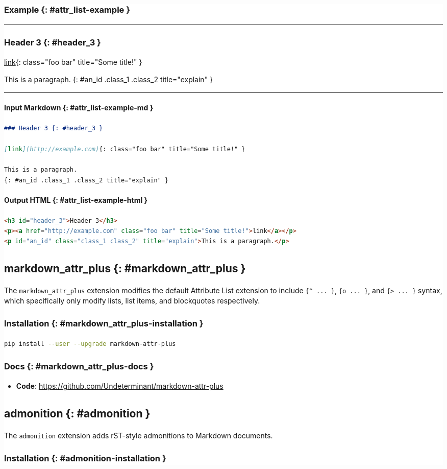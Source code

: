 ### Example {: #attr_list-example }

---

### Header 3 {: #header_3 }

[link](http://example.com){: class="foo bar" title="Some title!" }

This is a paragraph.
{: #an_id .class_1 .class_2 title="explain" }

---

#### Input Markdown {: #attr_list-example-md }

````markdown
### Header 3 {: #header_3 }

[link](http://example.com){: class="foo bar" title="Some title!" }

This is a paragraph.
{: #an_id .class_1 .class_2 title="explain" }
````

#### Output HTML {: #attr_list-example-html }

````html
<h3 id="header_3">Header 3</h3>
<p><a href="http://example.com" class="foo bar" title="Some title!">link</a></p>
<p id="an_id" class="class_1 class_2" title="explain">This is a paragraph.</p>
````


## markdown_attr_plus {: #markdown_attr_plus }

The `markdown_attr_plus` extension modifies the default Attribute List extension to include `{^ ... }`, `{o ... }`, and `{> ... }` syntax, which specifically only modify lists, list items, and blockquotes respectively.

### Installation {: #markdown_attr_plus-installation }

```bash
pip install --user --upgrade markdown-attr-plus
```

### Docs {: #markdown_attr_plus-docs }

* **Code**: https://github.com/Undeterminant/markdown-attr-plus


## admonition {: #admonition }

The `admonition` extension adds rST-style admonitions to Markdown documents.

### Installation {: #admonition-installation }
